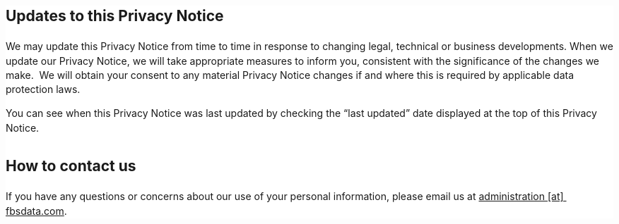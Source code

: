 ## **Updates to this Privacy Notice**

We may update this Privacy Notice from time to time in response to changing legal, technical or business developments. When we update our Privacy Notice, we will take appropriate measures to inform you, consistent with the significance of the changes we make.  We will obtain your consent to any material Privacy Notice changes if and where this is required by applicable data protection laws. 

You can see when this Privacy Notice was last updated by checking the “last updated” date displayed at the top of this Privacy Notice.  

## **How to contact us**

If you have any questions or concerns about our use of your personal information, please email us at [administration [at]  fbsdata.com](mailto:privacy@fbsdata.com).  
